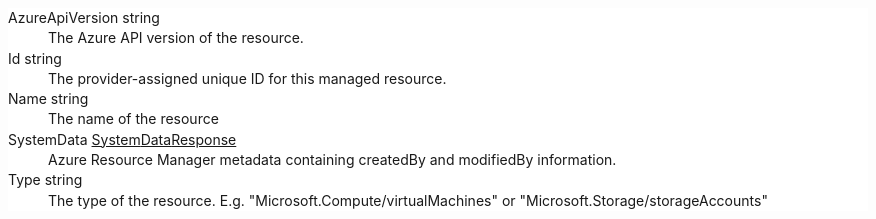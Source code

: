 </div>

<div>
<pulumi-choosable type="language" values="go">
<dl class="resources-properties"><dt class="property-"
            title="">
        <span id="azureapiversion_go">
<a data-swiftype-name="resource-property" data-swiftype-type="text" href="#azureapiversion_go" style="color: inherit; text-decoration: inherit;">Azure<wbr>Api<wbr>Version</a>
</span>
        <span class="property-indicator"></span>
        <span class="property-type">string</span>
    </dt>
    <dd>The Azure API version of the resource.</dd><dt class="property-"
            title="">
        <span id="id_go">
<a data-swiftype-name="resource-property" data-swiftype-type="text" href="#id_go" style="color: inherit; text-decoration: inherit;">Id</a>
</span>
        <span class="property-indicator"></span>
        <span class="property-type">string</span>
    </dt>
    <dd>The provider-assigned unique ID for this managed resource.</dd><dt class="property-"
            title="">
        <span id="name_go">
<a data-swiftype-name="resource-property" data-swiftype-type="text" href="#name_go" style="color: inherit; text-decoration: inherit;">Name</a>
</span>
        <span class="property-indicator"></span>
        <span class="property-type">string</span>
    </dt>
    <dd>The name of the resource</dd><dt class="property-"
            title="">
        <span id="systemdata_go">
<a data-swiftype-name="resource-property" data-swiftype-type="text" href="#systemdata_go" style="color: inherit; text-decoration: inherit;">System<wbr>Data</a>
</span>
        <span class="property-indicator"></span>
        <span class="property-type"><a href="#systemdataresponse">System<wbr>Data<wbr>Response</a></span>
    </dt>
    <dd>Azure Resource Manager metadata containing createdBy and modifiedBy information.</dd><dt class="property-"
            title="">
        <span id="type_go">
<a data-swiftype-name="resource-property" data-swiftype-type="text" href="#type_go" style="color: inherit; text-decoration: inherit;">Type</a>
</span>
        <span class="property-indicator"></span>
        <span class="property-type">string</span>
    </dt>
    <dd>The type of the resource. E.g. &quot;Microsoft.Compute/virtualMachines&quot; or &quot;Microsoft.Storage/storageAccounts&quot;</dd></dl>
</pulumi-choosable>
</div>
